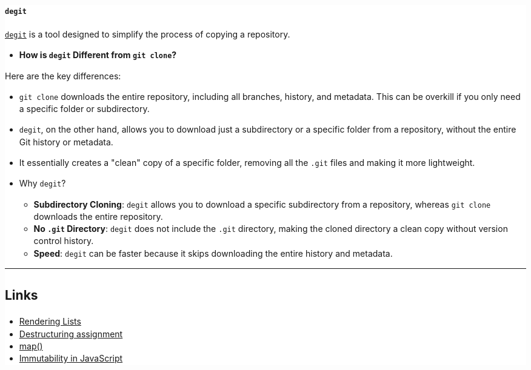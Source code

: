 
#### `degit`

[`degit`](https://github.com/Rich-Harris/degit) is a tool designed to simplify the process of copying a repository.
 
- **How is `degit` Different from `git clone`?**

Here are the key differences:

  - `git clone` downloads the entire repository, including all branches, history, and metadata. This can be overkill if you only need a specific folder or subdirectory.
  - `degit`, on the other hand, allows you to download just a subdirectory or a specific folder from a repository, without the entire Git history or metadata.
  - It essentially creates a "clean" copy of a specific folder, removing all the `.git` files and making it more lightweight.


- Why `degit`?

  - **Subdirectory Cloning**: `degit` allows you to download a specific subdirectory from a repository, whereas `git clone` downloads the entire repository.
  - **No `.git` Directory**: `degit` does not include the `.git` directory, making the cloned directory a clean copy without version control history.
  - **Speed**: `degit` can be faster because it skips downloading the entire history and metadata.





---
## Links
 
- [Rendering Lists](https://react.dev/learn/rendering-lists)
- [Destructuring assignment](https://developer.mozilla.org/en-US/docs/Web/JavaScript/Reference/Operators/Destructuring_assignment)
- [map()](https://developer.mozilla.org/en-US/docs/Web/JavaScript/Reference/Global_Objects/Array/map)
- [Immutability in JavaScript](https://www.freecodecamp.org/news/immutability-in-javascript-with-examples/)
